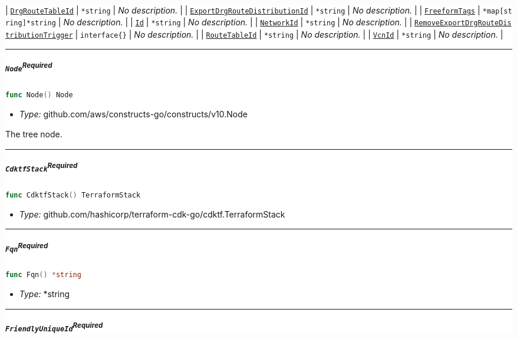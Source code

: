 | <code><a href="#rhizo-co-terraform-provider-oci.coreDrgAttachmentManagement.CoreDrgAttachmentManagement.property.drgRouteTableId">DrgRouteTableId</a></code> | <code>*string</code> | *No description.* |
| <code><a href="#rhizo-co-terraform-provider-oci.coreDrgAttachmentManagement.CoreDrgAttachmentManagement.property.exportDrgRouteDistributionId">ExportDrgRouteDistributionId</a></code> | <code>*string</code> | *No description.* |
| <code><a href="#rhizo-co-terraform-provider-oci.coreDrgAttachmentManagement.CoreDrgAttachmentManagement.property.freeformTags">FreeformTags</a></code> | <code>*map[string]*string</code> | *No description.* |
| <code><a href="#rhizo-co-terraform-provider-oci.coreDrgAttachmentManagement.CoreDrgAttachmentManagement.property.id">Id</a></code> | <code>*string</code> | *No description.* |
| <code><a href="#rhizo-co-terraform-provider-oci.coreDrgAttachmentManagement.CoreDrgAttachmentManagement.property.networkId">NetworkId</a></code> | <code>*string</code> | *No description.* |
| <code><a href="#rhizo-co-terraform-provider-oci.coreDrgAttachmentManagement.CoreDrgAttachmentManagement.property.removeExportDrgRouteDistributionTrigger">RemoveExportDrgRouteDistributionTrigger</a></code> | <code>interface{}</code> | *No description.* |
| <code><a href="#rhizo-co-terraform-provider-oci.coreDrgAttachmentManagement.CoreDrgAttachmentManagement.property.routeTableId">RouteTableId</a></code> | <code>*string</code> | *No description.* |
| <code><a href="#rhizo-co-terraform-provider-oci.coreDrgAttachmentManagement.CoreDrgAttachmentManagement.property.vcnId">VcnId</a></code> | <code>*string</code> | *No description.* |

---

##### `Node`<sup>Required</sup> <a name="Node" id="rhizo-co-terraform-provider-oci.coreDrgAttachmentManagement.CoreDrgAttachmentManagement.property.node"></a>

```go
func Node() Node
```

- *Type:* github.com/aws/constructs-go/constructs/v10.Node

The tree node.

---

##### `CdktfStack`<sup>Required</sup> <a name="CdktfStack" id="rhizo-co-terraform-provider-oci.coreDrgAttachmentManagement.CoreDrgAttachmentManagement.property.cdktfStack"></a>

```go
func CdktfStack() TerraformStack
```

- *Type:* github.com/hashicorp/terraform-cdk-go/cdktf.TerraformStack

---

##### `Fqn`<sup>Required</sup> <a name="Fqn" id="rhizo-co-terraform-provider-oci.coreDrgAttachmentManagement.CoreDrgAttachmentManagement.property.fqn"></a>

```go
func Fqn() *string
```

- *Type:* *string

---

##### `FriendlyUniqueId`<sup>Required</sup> <a name="FriendlyUniqueId" id="rhizo-co-terraform-provider-oci.coreDrgAttachmentManagement.CoreDrgAttachmentManagement.property.friendlyUniqueId"></a>
